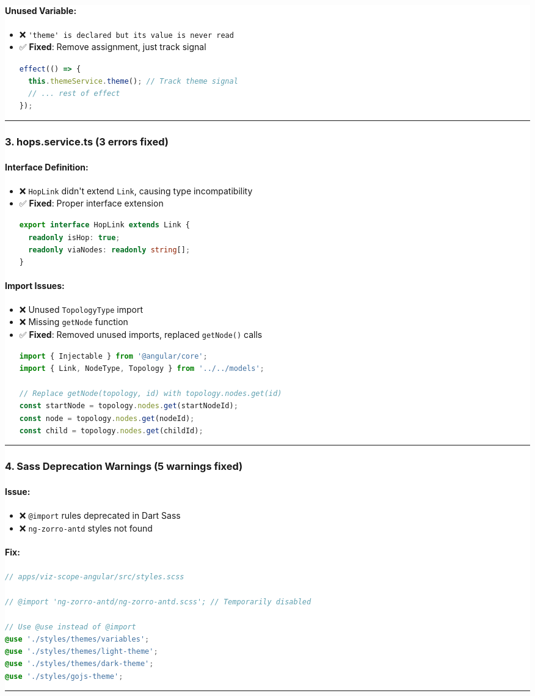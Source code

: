 #### Unused Variable:
- ❌ `'theme' is declared but its value is never read`
- ✅ **Fixed**: Remove assignment, just track signal
  ```typescript
  effect(() => {
    this.themeService.theme(); // Track theme signal
    // ... rest of effect
  });
  ```

---

### 3. **hops.service.ts** (3 errors fixed)

#### Interface Definition:
- ❌ `HopLink` didn't extend `Link`, causing type incompatibility
- ✅ **Fixed**: Proper interface extension
  ```typescript
  export interface HopLink extends Link {
    readonly isHop: true;
    readonly viaNodes: readonly string[];
  }
  ```

#### Import Issues:
- ❌ Unused `TopologyType` import
- ❌ Missing `getNode` function
- ✅ **Fixed**: Removed unused imports, replaced `getNode()` calls
  ```typescript
  import { Injectable } from '@angular/core';
  import { Link, NodeType, Topology } from '../../models';

  // Replace getNode(topology, id) with topology.nodes.get(id)
  const startNode = topology.nodes.get(startNodeId);
  const node = topology.nodes.get(nodeId);
  const child = topology.nodes.get(childId);
  ```

---

### 4. **Sass Deprecation Warnings** (5 warnings fixed)

#### Issue:
- ❌ `@import` rules deprecated in Dart Sass
- ❌ `ng-zorro-antd` styles not found

#### Fix:
```scss
// apps/viz-scope-angular/src/styles.scss

// @import 'ng-zorro-antd/ng-zorro-antd.scss'; // Temporarily disabled

// Use @use instead of @import
@use './styles/themes/variables';
@use './styles/themes/light-theme';
@use './styles/themes/dark-theme';
@use './styles/gojs-theme';
```

---